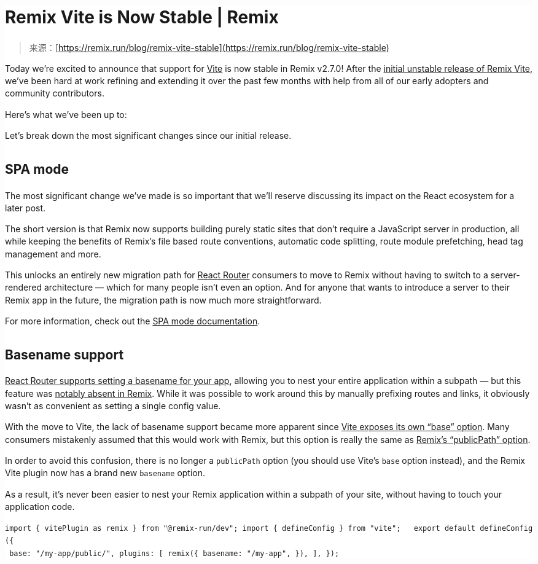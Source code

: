 

# Remix Vite is Now Stable | Remix

> 来源：[https://remix.run/blog/remix-vite-stable](https://remix.run/blog/remix-vite-stable)

Today we’re excited to announce that support for [Vite](https://vitejs.dev) is now stable in Remix v2.7.0! After the [initial unstable release of Remix Vite](./remix-heart-vite), we’ve been hard at work refining and extending it over the past few months with help from all of our early adopters and community contributors.

Here’s what we’ve been up to:

Let’s break down the most significant changes since our initial release.

## [](#spa-mode)SPA mode

The most significant change we’ve made is so important that we’ll reserve discussing its impact on the React ecosystem for a later post.

The short version is that Remix now supports building purely static sites that don’t require a JavaScript server in production, all while keeping the benefits of Remix’s file based route conventions, automatic code splitting, route module prefetching, head tag management and more.

This unlocks an entirely new migration path for [React Router](https://reactrouter.com) consumers to move to Remix without having to switch to a server-rendered architecture — which for many people isn’t even an option. And for anyone that wants to introduce a server to their Remix app in the future, the migration path is now much more straightforward.

For more information, check out the [SPA mode documentation](https://remix.run/docs/future/spa-mode).

## [](#basename-support)Basename support

[React Router supports setting a basename for your app](https://reactrouter.com/en/main/router-components/router), allowing you to nest your entire application within a subpath — but this feature was [notably absent in Remix](https://github.com/remix-run/remix/discussions/2891). While it was possible to work around this by manually prefixing routes and links, it obviously wasn’t as convenient as setting a single config value.

With the move to Vite, the lack of basename support became more apparent since [Vite exposes its own “base” option](https://vitejs.dev/config/shared-options.html#base). Many consumers mistakenly assumed that this would work with Remix, but this option is really the same as [Remix’s “publicPath” option](https://remix.run/docs/en/main/file-conventions/remix-config#publicpath).

In order to avoid this confusion, there is no longer a `publicPath` option (you should use Vite’s `base` option instead), and the Remix Vite plugin now has a brand new `basename` option.

As a result, it’s never been easier to nest your Remix application within a subpath of your site, without having to touch your application code.

```
import { vitePlugin as remix } from "@remix-run/dev"; import { defineConfig } from "vite";   export default defineConfig({
 base: "/my-app/public/", plugins: [ remix({ basename: "/my-app", }), ], }); 
```

